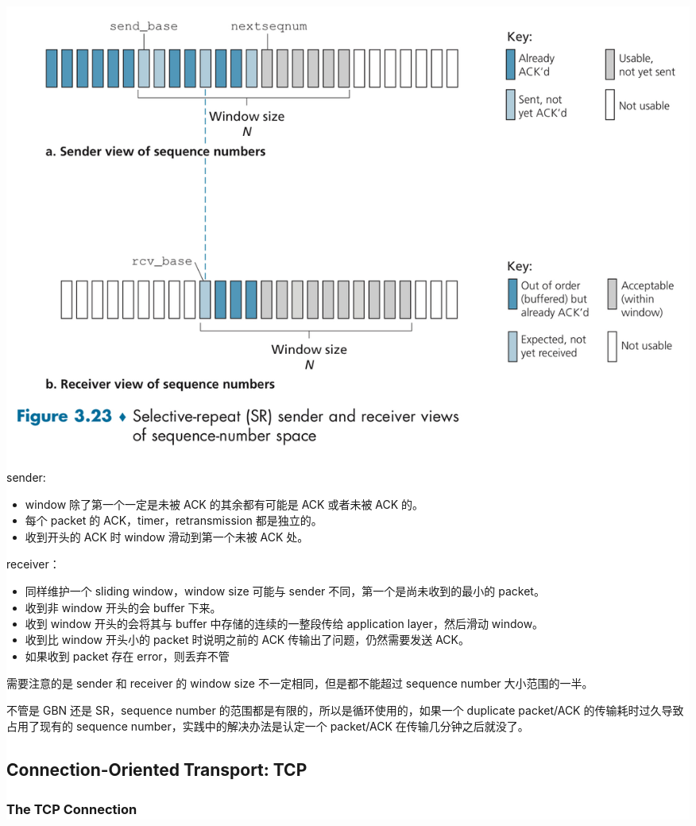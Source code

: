 ![](./sr.jpeg)

sender:

- window 除了第一个一定是未被 ACK 的其余都有可能是 ACK 或者未被 ACK 的。
- 每个 packet 的 ACK，timer，retransmission 都是独立的。
- 收到开头的 ACK 时 window 滑动到第一个未被 ACK 处。

receiver：

- 同样维护一个 sliding window，window size 可能与 sender 不同，第一个是尚未收到的最小的 packet。
- 收到非 window 开头的会 buffer 下来。
- 收到 window 开头的会将其与 buffer 中存储的连续的一整段传给 application layer，然后滑动 window。
- 收到比 window 开头小的 packet 时说明之前的 ACK 传输出了问题，仍然需要发送 ACK。
- 如果收到 packet 存在 error，则丢弃不管

需要注意的是 sender 和 receiver 的 window size 不一定相同，但是都不能超过 sequence number 大小范围的一半。

不管是 GBN 还是 SR，sequence number 的范围都是有限的，所以是循环使用的，如果一个 duplicate packet/ACK 的传输耗时过久导致占用了现有的 sequence number，实践中的解决办法是认定一个 packet/ACK 在传输几分钟之后就没了。

## Connection-Oriented Transport: TCP

### The TCP Connection
